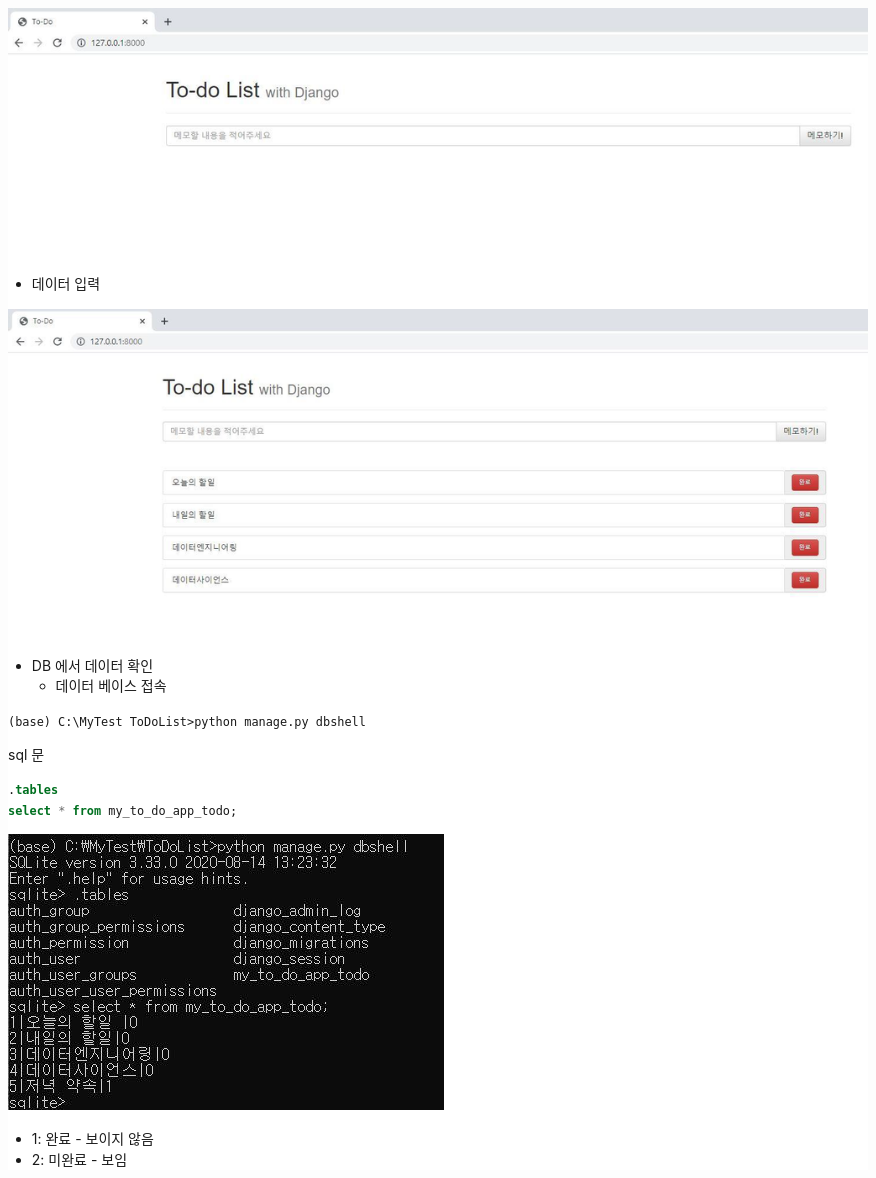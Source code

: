 ![](2022-09-15-13-41-39.png)

- 데이터 입력

![](2022-09-15-13-42-00.png)

- DB 에서 데이터 확인
  - 데이터 베이스 접속

`(base) C:\MyTest ToDoList>python manage.py dbshell`

sql 문
```sql
.tables
select * from my_to_do_app_todo;
```
![](2022-09-15-13-42-23.png)

- 1: 완료 - 보이지 않음
- 2: 미완료 - 보임